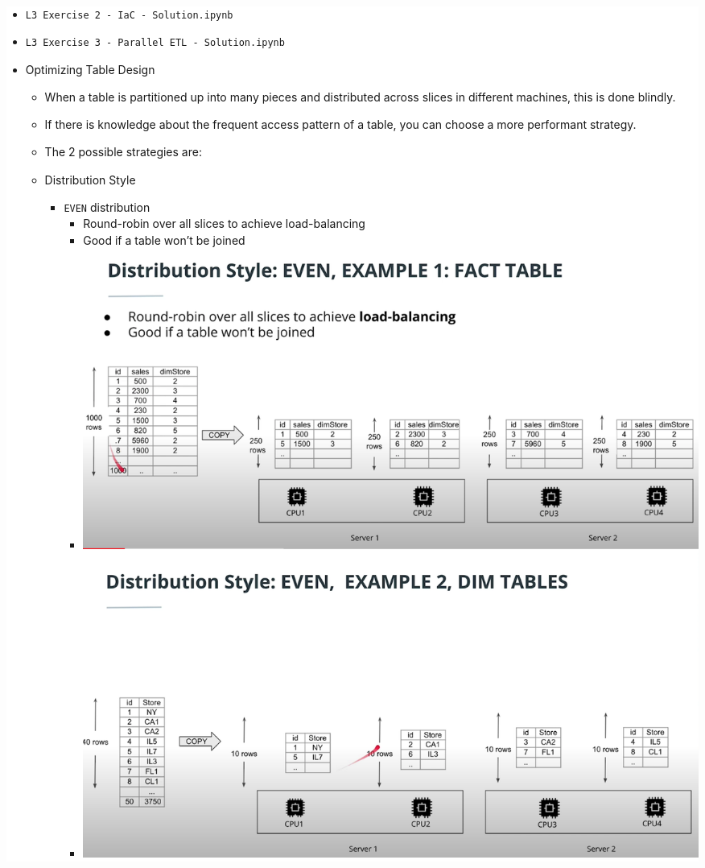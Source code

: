 * `L3 Exercise 2 - IaC - Solution.ipynb`

* `L3 Exercise 3 - Parallel ETL - Solution.ipynb`

* Optimizing Table Design
    * When a table is partitioned up into many pieces and distributed across slices in different machines, this is done blindly.

    * If there is knowledge about the frequent access pattern of a table, you can choose a more performant strategy.

    * The 2 possible strategies are:

    * Distribution Style
        * `EVEN` distribution
            * Round-robin over all slices to achieve load-balancing
            * Good if a table won’t be joined
            * ![distribution](./images/distribution.png)
            * ![distribution](./images/distribution1.png)